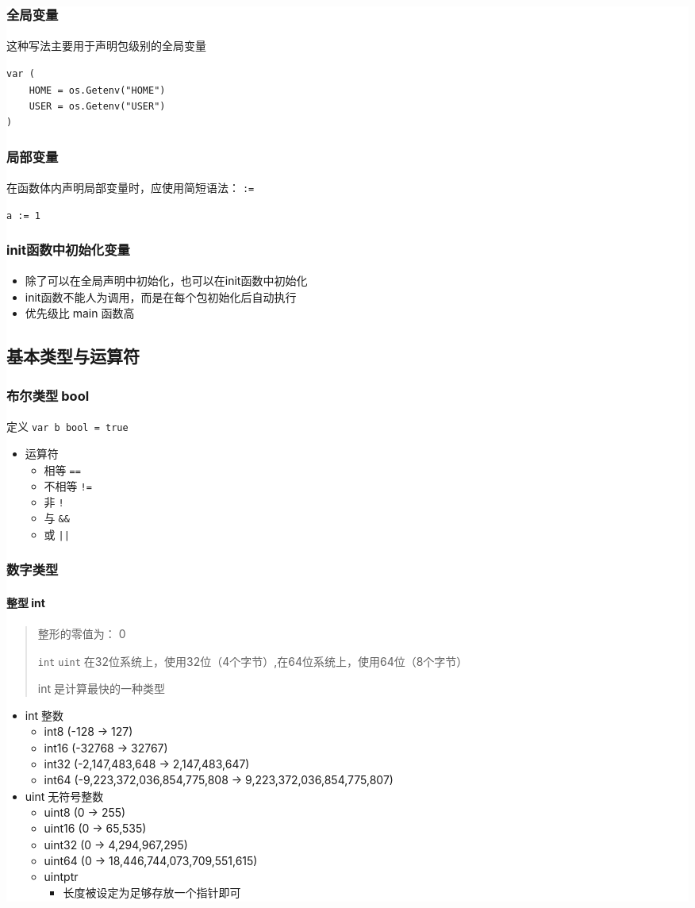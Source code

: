 ### 全局变量

这种写法主要用于声明包级别的全局变量

```
var (
    HOME = os.Getenv("HOME")
    USER = os.Getenv("USER")
)
```

### 局部变量

在函数体内声明局部变量时，应使用简短语法： `:=`

```
a := 1
```

### init函数中初始化变量

* 除了可以在全局声明中初始化，也可以在init函数中初始化
* init函数不能人为调用，而是在每个包初始化后自动执行
* 优先级比 main 函数高

## 基本类型与运算符

### 布尔类型 bool

定义 `var b bool = true`

* 运算符
  * 相等 `==`
  * 不相等 `!=`
  * 非 `!`
  * 与 `&&`
  * 或 `||`

### 数字类型

#### 整型 int

> 整形的零值为： 0
> 
> `int` `uint` 在32位系统上，使用32位（4个字节）,在64位系统上，使用64位（8个字节）
> 
> int 是计算最快的一种类型


* int 整数
  * int8  (-128 -> 127)
  * int16 (-32768 -> 32767)
  * int32 (-2,147,483,648 -> 2,147,483,647)
  * int64 (-9,223,372,036,854,775,808 -> 9,223,372,036,854,775,807)
* uint 无符号整数
  * uint8  (0 -> 255)
  * uint16 (0 -> 65,535)
  * uint32 (0 -> 4,294,967,295)
  * uint64 (0 -> 18,446,744,073,709,551,615)
  * uintptr
    * 长度被设定为足够存放一个指针即可
